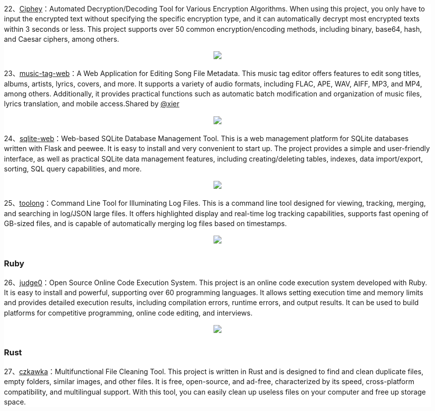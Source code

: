 22、[Ciphey](https://hellogithub.com/en/periodical/statistics/click?target=https://github.com/bee-san/Ciphey)：Automated Decryption/Decoding Tool for Various Encryption Algorithms. When using this project, you only have to input the encrypted text without specifying the specific encryption type, and it can automatically decrypt most encrypted texts within 3 seconds or less. This project supports over 50 common encryption/encoding methods, including binary, base64, hash, and Caesar ciphers, among others.

<p align="center"><img src='https://raw.githubusercontent.com/521xueweihan/img3/master/hellogithub/95/197261780.gif' style="max-width:80%; max-height=80%;"></img></p>

23、[music-tag-web](https://hellogithub.com/en/periodical/statistics/click?target=https://github.com/xhongc/music-tag-web)：A Web Application for Editing Song File Metadata. This music tag editor offers features to edit song titles, albums, artists, lyrics, covers, and more. It supports a variety of audio formats, including FLAC, APE, WAV, AIFF, MP3, and MP4, among others. Additionally, it provides practical functions such as automatic batch modification and organization of music files, lyrics translation, and mobile access.Shared by [@xier](https://hellogithub.com/en/user/JQPHiFh3t5mqG1M)

<p align="center"><img src='https://raw.githubusercontent.com/521xueweihan/img3/master/hellogithub/95/612519947.png' style="max-width:80%; max-height=80%;"></img></p>

24、[sqlite-web](https://hellogithub.com/en/periodical/statistics/click?target=https://github.com/coleifer/sqlite-web)：Web-based SQLite Database Management Tool. This is a web management platform for SQLite databases written with Flask and peewee. It is easy to install and very convenient to start up. The project provides a simple and user-friendly interface, as well as practical SQLite data management features, including creating/deleting tables, indexes, data import/export, sorting, SQL query capabilities, and more.

<p align="center"><img src='https://raw.githubusercontent.com/521xueweihan/img3/master/hellogithub/95/26350830.png' style="max-width:80%; max-height=80%;"></img></p>

25、[toolong](https://hellogithub.com/en/periodical/statistics/click?target=https://github.com/Textualize/toolong)：Command Line Tool for Illuminating Log Files. This is a command line tool designed for viewing, tracking, merging, and searching in log/JSON large files. It offers highlighted display and real-time log tracking capabilities, supports fast opening of GB-sized files, and is capable of automatically merging log files based on timestamps.

<p align="center"><img src='https://raw.githubusercontent.com/521xueweihan/img3/master/hellogithub/95/740153592.png' style="max-width:80%; max-height=80%;"></img></p>

### Ruby
26、[judge0](https://hellogithub.com/en/periodical/statistics/click?target=https://github.com/judge0/judge0)：Open Source Online Code Execution System. This project is an online code execution system developed with Ruby. It is easy to install and powerful, supporting over 60 programming languages. It allows setting execution time and memory limits and provides detailed execution results, including compilation errors, runtime errors, and output results. It can be used to build platforms for competitive programming, online code editing, and interviews.

<p align="center"><img src='https://raw.githubusercontent.com/521xueweihan/img3/master/hellogithub/95/80240424.png' style="max-width:80%; max-height=80%;"></img></p>

### Rust
27、[czkawka](https://hellogithub.com/en/periodical/statistics/click?target=https://github.com/qarmin/czkawka)：Multifunctional File Cleaning Tool. This project is written in Rust and is designed to find and clean duplicate files, empty folders, similar images, and other files. It is free, open-source, and ad-free, characterized by its speed, cross-platform compatibility, and multilingual support. With this tool, you can easily clean up useless files on your computer and free up storage space.
